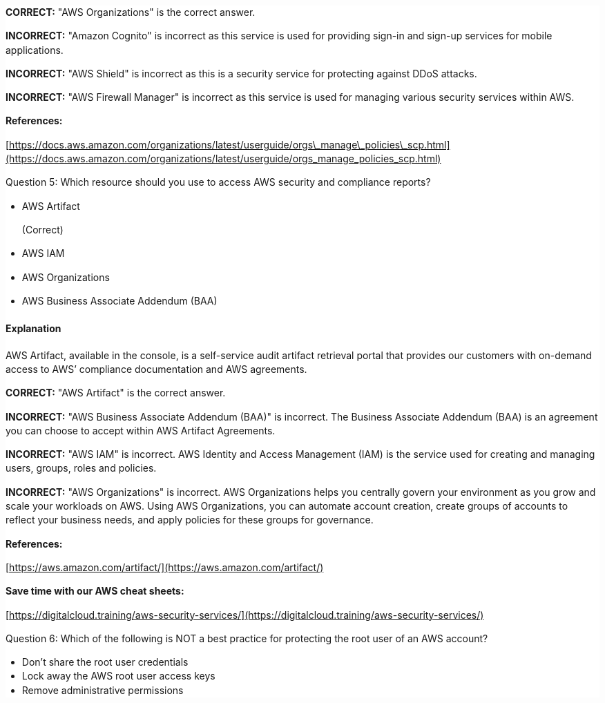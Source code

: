**CORRECT:** "AWS Organizations" is the correct answer.

**INCORRECT:** "Amazon Cognito" is incorrect as this service is used for providing sign-in and sign-up services for mobile applications.

**INCORRECT:** "AWS Shield" is incorrect as this is a security service for protecting against DDoS attacks.

**INCORRECT:** "AWS Firewall Manager" is incorrect as this service is used for managing various security services within AWS.

**References:**

[https://docs.aws.amazon.com/organizations/latest/userguide/orgs\_manage\_policies\_scp.html](https://docs.aws.amazon.com/organizations/latest/userguide/orgs_manage_policies_scp.html)

Question 5:
Which resource should you use to access AWS security and compliance reports?

*   AWS Artifact
    
    (Correct)
    
*   AWS IAM
    
*   AWS Organizations
    
*   AWS Business Associate Addendum (BAA)
    

#### Explanation

AWS Artifact, available in the console, is a self-service audit artifact retrieval portal that provides our customers with on-demand access to AWS’ compliance documentation and AWS agreements.

**CORRECT:** "AWS Artifact" is the correct answer.

**INCORRECT:** "AWS Business Associate Addendum (BAA)" is incorrect. The Business Associate Addendum (BAA) is an agreement you can choose to accept within AWS Artifact Agreements.

**INCORRECT:** "AWS IAM" is incorrect. AWS Identity and Access Management (IAM) is the service used for creating and managing users, groups, roles and policies.

**INCORRECT:** "AWS Organizations" is incorrect. AWS Organizations helps you centrally govern your environment as you grow and scale your workloads on AWS. Using AWS Organizations, you can automate account creation, create groups of accounts to reflect your business needs, and apply policies for these groups for governance.

**References:**

[https://aws.amazon.com/artifact/](https://aws.amazon.com/artifact/)

**Save time with our AWS cheat sheets:**

[https://digitalcloud.training/aws-security-services/](https://digitalcloud.training/aws-security-services/)

Question 6:
Which of the following is NOT a best practice for protecting the root user of an AWS account?

*   Don’t share the root user credentials   
*   Lock away the AWS root user access keys   
*   Remove administrative permissions   
    